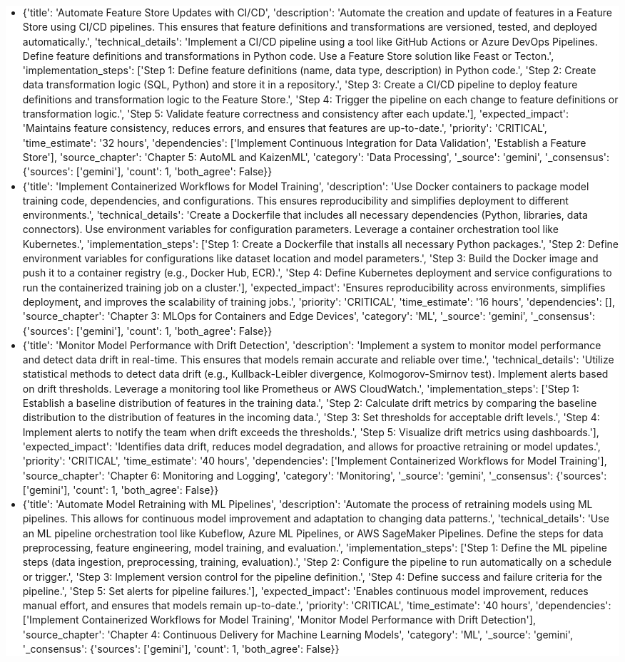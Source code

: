 - {'title': 'Automate Feature Store Updates with CI/CD', 'description': 'Automate the creation and update of features in a Feature Store using CI/CD pipelines. This ensures that feature definitions and transformations are versioned, tested, and deployed automatically.', 'technical_details': 'Implement a CI/CD pipeline using a tool like GitHub Actions or Azure DevOps Pipelines. Define feature definitions and transformations in Python code. Use a Feature Store solution like Feast or Tecton.', 'implementation_steps': ['Step 1: Define feature definitions (name, data type, description) in Python code.', 'Step 2: Create data transformation logic (SQL, Python) and store it in a repository.', 'Step 3: Create a CI/CD pipeline to deploy feature definitions and transformation logic to the Feature Store.', 'Step 4: Trigger the pipeline on each change to feature definitions or transformation logic.', 'Step 5: Validate feature correctness and consistency after each update.'], 'expected_impact': 'Maintains feature consistency, reduces errors, and ensures that features are up-to-date.', 'priority': 'CRITICAL', 'time_estimate': '32 hours', 'dependencies': ['Implement Continuous Integration for Data Validation', 'Establish a Feature Store'], 'source_chapter': 'Chapter 5: AutoML and KaizenML', 'category': 'Data Processing', '_source': 'gemini', '_consensus': {'sources': ['gemini'], 'count': 1, 'both_agree': False}}
- {'title': 'Implement Containerized Workflows for Model Training', 'description': 'Use Docker containers to package model training code, dependencies, and configurations. This ensures reproducibility and simplifies deployment to different environments.', 'technical_details': 'Create a Dockerfile that includes all necessary dependencies (Python, libraries, data connectors). Use environment variables for configuration parameters. Leverage a container orchestration tool like Kubernetes.', 'implementation_steps': ['Step 1: Create a Dockerfile that installs all necessary Python packages.', 'Step 2: Define environment variables for configurations like dataset location and model parameters.', 'Step 3: Build the Docker image and push it to a container registry (e.g., Docker Hub, ECR).', 'Step 4: Define Kubernetes deployment and service configurations to run the containerized training job on a cluster.'], 'expected_impact': 'Ensures reproducibility across environments, simplifies deployment, and improves the scalability of training jobs.', 'priority': 'CRITICAL', 'time_estimate': '16 hours', 'dependencies': [], 'source_chapter': 'Chapter 3: MLOps for Containers and Edge Devices', 'category': 'ML', '_source': 'gemini', '_consensus': {'sources': ['gemini'], 'count': 1, 'both_agree': False}}
- {'title': 'Monitor Model Performance with Drift Detection', 'description': 'Implement a system to monitor model performance and detect data drift in real-time. This ensures that models remain accurate and reliable over time.', 'technical_details': 'Utilize statistical methods to detect data drift (e.g., Kullback-Leibler divergence, Kolmogorov-Smirnov test). Implement alerts based on drift thresholds. Leverage a monitoring tool like Prometheus or AWS CloudWatch.', 'implementation_steps': ['Step 1: Establish a baseline distribution of features in the training data.', 'Step 2: Calculate drift metrics by comparing the baseline distribution to the distribution of features in the incoming data.', 'Step 3: Set thresholds for acceptable drift levels.', 'Step 4: Implement alerts to notify the team when drift exceeds the thresholds.', 'Step 5: Visualize drift metrics using dashboards.'], 'expected_impact': 'Identifies data drift, reduces model degradation, and allows for proactive retraining or model updates.', 'priority': 'CRITICAL', 'time_estimate': '40 hours', 'dependencies': ['Implement Containerized Workflows for Model Training'], 'source_chapter': 'Chapter 6: Monitoring and Logging', 'category': 'Monitoring', '_source': 'gemini', '_consensus': {'sources': ['gemini'], 'count': 1, 'both_agree': False}}
- {'title': 'Automate Model Retraining with ML Pipelines', 'description': 'Automate the process of retraining models using ML pipelines. This allows for continuous model improvement and adaptation to changing data patterns.', 'technical_details': 'Use an ML pipeline orchestration tool like Kubeflow, Azure ML Pipelines, or AWS SageMaker Pipelines. Define the steps for data preprocessing, feature engineering, model training, and evaluation.', 'implementation_steps': ['Step 1: Define the ML pipeline steps (data ingestion, preprocessing, training, evaluation).', 'Step 2: Configure the pipeline to run automatically on a schedule or trigger.', 'Step 3: Implement version control for the pipeline definition.', 'Step 4: Define success and failure criteria for the pipeline.', 'Step 5: Set alerts for pipeline failures.'], 'expected_impact': 'Enables continuous model improvement, reduces manual effort, and ensures that models remain up-to-date.', 'priority': 'CRITICAL', 'time_estimate': '40 hours', 'dependencies': ['Implement Containerized Workflows for Model Training', 'Monitor Model Performance with Drift Detection'], 'source_chapter': 'Chapter 4: Continuous Delivery for Machine Learning Models', 'category': 'ML', '_source': 'gemini', '_consensus': {'sources': ['gemini'], 'count': 1, 'both_agree': False}}
